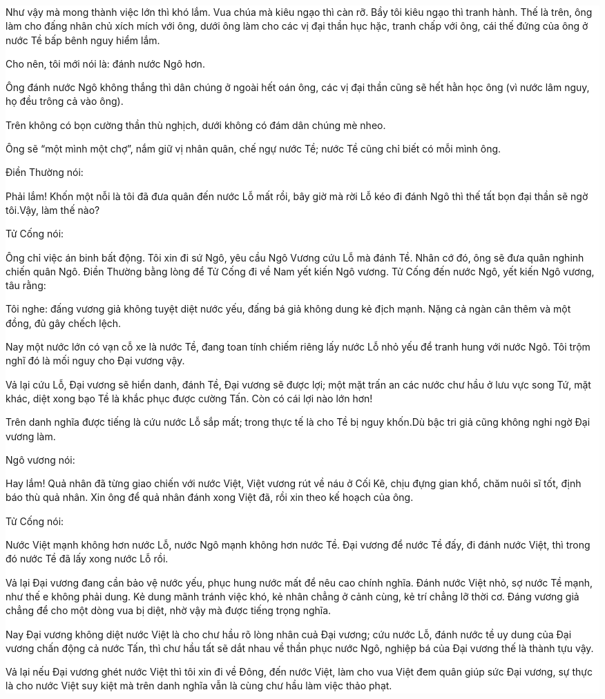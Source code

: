 Như vậy mà mong thành việc lớn thì khó lắm. Vua chúa mà kiêu ngạo thì càn rỡ. Bầy tôi kiêu ngạo thì tranh hành. Thế là trên, ông làm cho đấng nhân chủ xích mích với ông, dưới ông làm cho các vị đại thần hục hặc, tranh chấp với ông, cái thế đứng của ông ở nước Tề bấp bênh nguy hiểm lắm.

Cho nên, tôi mới nói là: đánh nước Ngô hơn.

Ông đánh nước Ngô không thắng thì dân chúng ở ngoài hết oán ông, các vị đại thần cũng sẽ hết hằn học ông (vì nước lâm nguy, họ đều trông cả vào ông).

Trên không có bọn cường thần thù nghịch, dưới không có đám dân chúng mè nheo.

Ông sẽ “một mình một chợ”, nắm giữ vị nhân quân, chế ngự nước Tề; nước Tề cũng chỉ biết có mỗi mình ông.

Điền Thường nói:

Phải lắm! Khốn một nỗi là tôi đã đưa quân đến nước Lỗ mất rồi, bây giờ mà rời Lỗ kéo đi đánh Ngô thì thế tất bọn đại thần sẽ ngờ tôi.Vậy, làm thế nào?

Tử Cống nói:

Ông chỉ việc án binh bất động. Tôi xin đi sứ Ngô, yêu cầu Ngô Vương
cứu Lỗ mà đánh Tề. Nhân cớ đó, ông sẽ đưa quân nghinh chiến quân Ngô. Điền Thường bằng lòng để Tử Cống đi về Nam yết kiến Ngô vương.
Tử Cống đến nước Ngô, yết kiến Ngô vương, tâu rằng:

Tôi nghe: đấng vương giả không tuyệt diệt nước yếu, đấng bá giả không dung kẻ địch mạnh. Nặng cả ngàn cân thêm và một đồng, đủ gây chếch lệch.

Nay một nước lớn có vạn cỗ xe là nước Tề, đang toan tính chiếm riêng lấy nước Lỗ nhỏ yếu để tranh hung với nước Ngô. Tôi trộm nghĩ đó là mối nguy cho Đại vương vậy.

Vả lại cứu Lỗ, Đại vương sẽ hiển danh, đánh Tề, Đại vương sẽ được lợi; một mặt trấn an các nước chư hầu ở lưu vực song Tứ, mặt khác, diệt xong bạo Tề là khắc phục được cường Tấn. Còn có cái lợi nào lớn hơn!

Trên danh nghĩa được tiếng là cứu nước Lỗ sắp mất; trong thực tế là cho Tề bị nguy khốn.Dù bậc tri giả cũng không nghi ngờ Đại vương làm.

Ngô vương nói:

Hay lắm! Quả nhân đã từng giao chiến với nước Việt, Việt vương rút về náu ở Cối Kê, chịu đựng gian khổ, chăm nuôi sĩ tốt, định báo thù quả nhân. Xin ông để quả nhân đánh xong Việt đã, rồi xin theo kế hoạch của ông.

Tử Cống nói:

Nước Việt mạnh không hơn nước Lỗ, nước Ngô mạnh không hơn nước Tề. Đại vương để nước Tề đấy, đi đánh nước Việt, thì trong đó nước Tề đã lấy xong nước Lỗ rồi.

Vả lại Đại vương đang cần bảo vệ nước yếu, phục hung nước mất để nêu cao chính nghĩa. Đánh nước Việt nhỏ, sợ nước Tề mạnh, như thế e không
phải dung. Kẻ dung mãnh tránh việc khó, kẻ nhân chẳng ở cảnh cùng, kẻ trí chẳng lỡ thời cơ. Đáng vương giả chẳng để cho một dòng vua bị diệt, nhờ vậy mà được tiếng trọng nghĩa.

Nay Đại vương không diệt nước Việt là cho chư hầu rõ lòng nhân cuả Đại vương; cứu nước Lỗ, đánh nước tề uy dung của Đại vương chấn động cả nước Tấn, thì chư hầu tất sẽ dắt nhau về thần phục nước Ngô, nghiệp bá của Đại vương thế là thành tựu vậy.

Vả lại nếu Đại vương ghét nước Việt thì tôi xin đi về Đông, đến nước Việt, làm cho vua Việt đem quân giúp sức Đại vương, sự thực là cho nước Việt suy kiệt mà trên danh nghĩa vẫn là cùng chư hầu làm việc thảo phạt.

